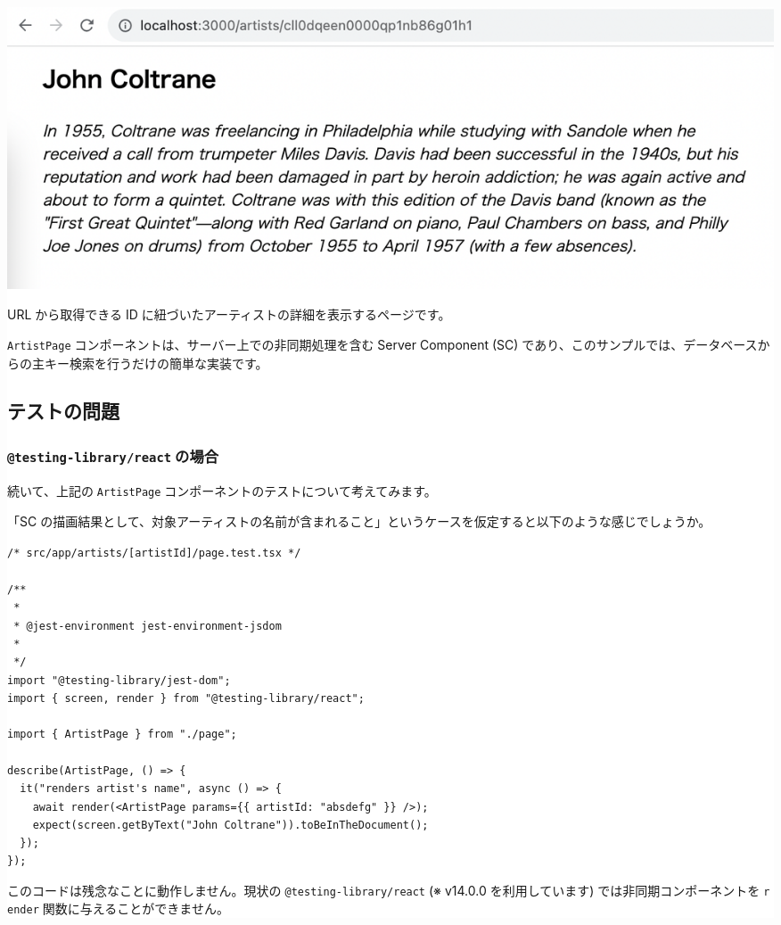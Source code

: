 ![](artistpage.png)

URL から取得できる ID に紐づいたアーティストの詳細を表示するページです。

`ArtistPage` コンポーネントは、サーバー上での非同期処理を含む Server Component (SC) であり、このサンプルでは、データベースからの主キー検索を行うだけの簡単な実装です。

## テストの問題

### `@testing-library/react` の場合

続いて、上記の `ArtistPage` コンポーネントのテストについて考えてみます。

「SC の描画結果として、対象アーティストの名前が含まれること」というケースを仮定すると以下のような感じでしょうか。

```tsx
/* src/app/artists/[artistId]/page.test.tsx */

/**
 *
 * @jest-environment jest-environment-jsdom
 *
 */
import "@testing-library/jest-dom";
import { screen, render } from "@testing-library/react";

import { ArtistPage } from "./page";

describe(ArtistPage, () => {
  it("renders artist's name", async () => {
    await render(<ArtistPage params={{ artistId: "absdefg" }} />);
    expect(screen.getByText("John Coltrane")).toBeInTheDocument();
  });
});
```

このコードは残念なことに動作しません。現状の `@testing-library/react` (※ v14.0.0 を利用しています) では非同期コンポーネントを `render` 関数に与えることができません。
